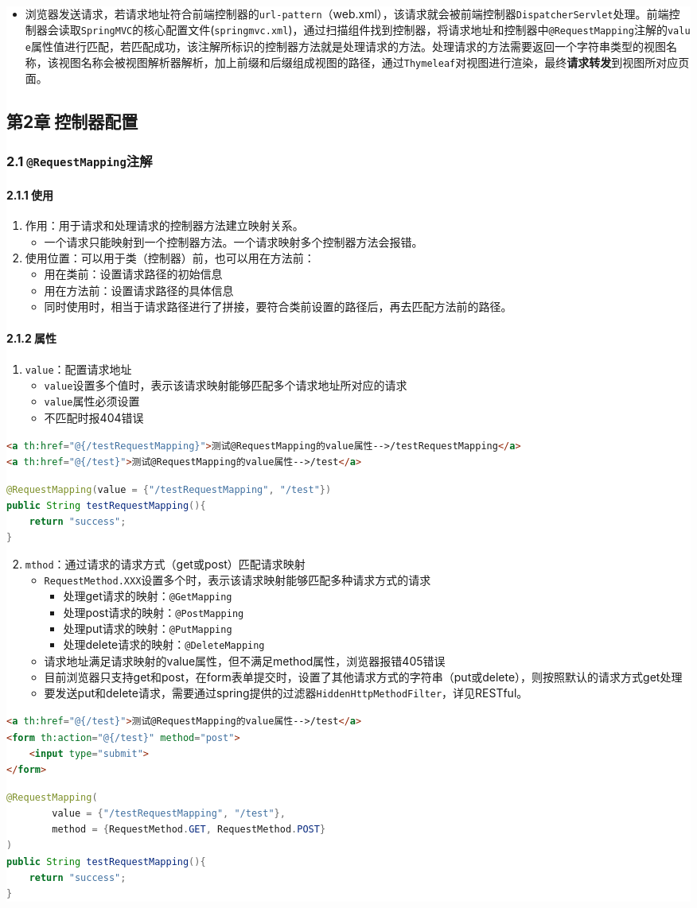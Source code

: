 - 浏览器发送请求，若请求地址符合前端控制器的`url-pattern`（web.xml），该请求就会被前端控制器`DispatcherServlet`处理。前端控制器会读取`SpringMVC`的核心配置文件(`springmvc.xml`)，通过扫描组件找到控制器，将请求地址和控制器中`@RequestMapping`注解的`value`属性值进行匹配，若匹配成功，该注解所标识的控制器方法就是处理请求的方法。处理请求的方法需要返回一个字符串类型的视图名称，该视图名称会被视图解析器解析，加上前缀和后缀组成视图的路径，通过`Thymeleaf`对视图进行渲染，最终**请求转发**到视图所对应页面。

## 第2章 控制器配置

### 2.1 `@RequestMapping`注解

#### 2.1.1 使用

1. 作用：用于请求和处理请求的控制器方法建立映射关系。
   - 一个请求只能映射到一个控制器方法。一个请求映射多个控制器方法会报错。
2. 使用位置：可以用于类（控制器）前，也可以用在方法前：
   - 用在类前：设置请求路径的初始信息
   - 用在方法前：设置请求路径的具体信息
   - 同时使用时，相当于请求路径进行了拼接，要符合类前设置的路径后，再去匹配方法前的路径。

#### 2.1.2 属性

1. `value`：配置请求地址
   - `value`设置多个值时，表示该请求映射能够匹配多个请求地址所对应的请求
   - `value`属性必须设置
   - 不匹配时报404错误

```html
<a th:href="@{/testRequestMapping}">测试@RequestMapping的value属性-->/testRequestMapping</a>
<a th:href="@{/test}">测试@RequestMapping的value属性-->/test</a>
```

```java
@RequestMapping(value = {"/testRequestMapping", "/test"})
public String testRequestMapping(){
    return "success";
}
```

2. `mthod`：通过请求的请求方式（get或post）匹配请求映射
   - `RequestMethod.XXX`设置多个时，表示该请求映射能够匹配多种请求方式的请求
      - 处理get请求的映射：`@GetMapping`
      - 处理post请求的映射：`@PostMapping`
      - 处理put请求的映射：`@PutMapping`
      - 处理delete请求的映射：`@DeleteMapping`
   - 请求地址满足请求映射的value属性，但不满足method属性，浏览器报错405错误
   - 目前浏览器只支持get和post，在form表单提交时，设置了其他请求方式的字符串（put或delete），则按照默认的请求方式get处理
   - 要发送put和delete请求，需要通过spring提供的过滤器`HiddenHttpMethodFilter`，详见RESTful。

```html
<a th:href="@{/test}">测试@RequestMapping的value属性-->/test</a>
<form th:action="@{/test}" method="post">
    <input type="submit">
</form>
```

```java
@RequestMapping(
        value = {"/testRequestMapping", "/test"},
        method = {RequestMethod.GET, RequestMethod.POST}
)
public String testRequestMapping(){
    return "success";
}
```
